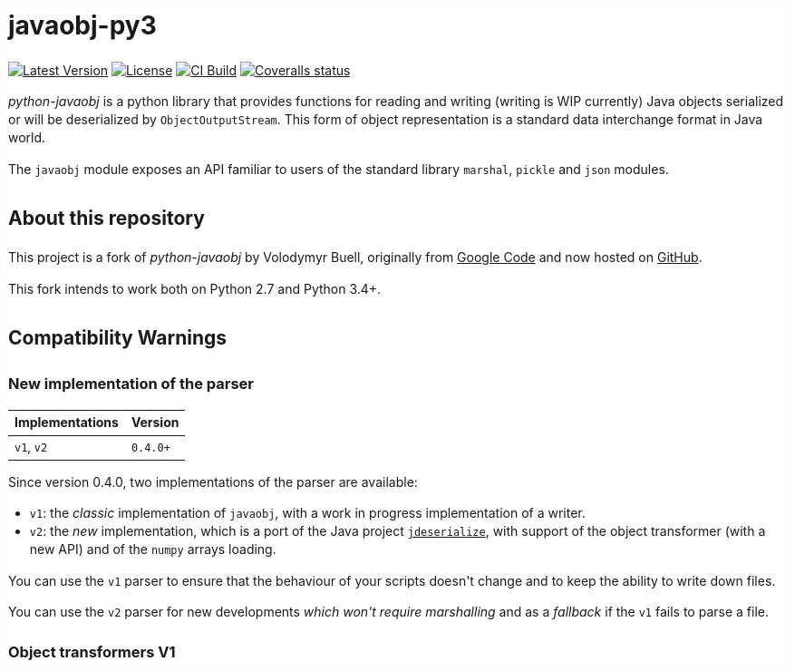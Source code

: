 # javaobj-py3

[![Latest Version](https://img.shields.io/pypi/v/javaobj-py3.svg)](https://pypi.python.org/pypi/javaobj-py3/)
[![License](https://img.shields.io/pypi/l/javaobj-py3.svg)](https://pypi.python.org/pypi/javaobj-py3/)
[![CI Build](https://github.com/tcalmant/python-javaobj/actions/workflows/build.yml/badge.svg?branch=master)](https://github.com/tcalmant/python-javaobj/actions/workflows/build.yml)
[![Coveralls status](https://coveralls.io/repos/tcalmant/python-javaobj/badge.svg?branch=master)](https://coveralls.io/r/tcalmant/python-javaobj?branch=master)

*python-javaobj* is a python library that provides functions for reading and
writing (writing is WIP currently) Java objects serialized or will be
deserialized by `ObjectOutputStream`. This form of object representation is a
standard data interchange format in Java world.

The `javaobj` module exposes an API familiar to users of the standard library
`marshal`, `pickle` and `json` modules.

## About this repository

This project is a fork of *python-javaobj* by Volodymyr Buell, originally from
[Google Code](http://code.google.com/p/python-javaobj/) and now hosted on
[GitHub](https://github.com/vbuell/python-javaobj).

This fork intends to work both on Python 2.7 and Python 3.4+.

## Compatibility Warnings

### New implementation of the parser

| Implementations | Version  |
|-----------------|----------|
| `v1`, `v2`      | `0.4.0+` |

Since version 0.4.0, two implementations of the parser are available:

* `v1`: the *classic* implementation of `javaobj`, with a work in progress
  implementation of a writer.
* `v2`: the *new* implementation, which is a port of the Java project
  [`jdeserialize`](https://github.com/frohoff/jdeserialize/),
  with support of the object transformer (with a new API) and of the `numpy`
  arrays loading.

You can use the `v1` parser to ensure that the behaviour of your scripts
doesn't change and to keep the ability to write down files.

You can use the `v2` parser for new developments
*which won't require marshalling* and as a *fallback* if the `v1`
fails to parse a file.

### Object transformers V1
